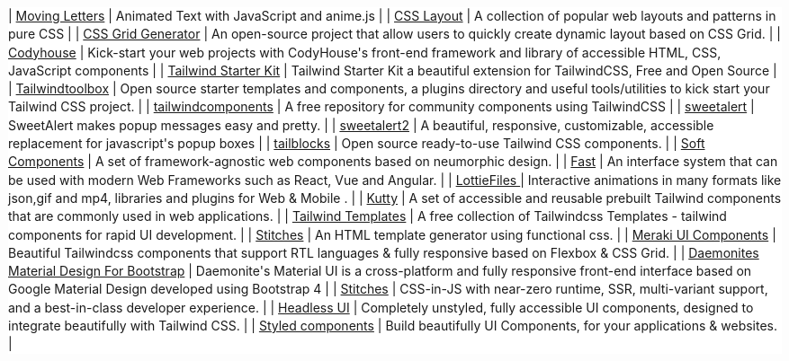 | [Moving Letters](https://tobiasahlin.com/moving-letters/)                                                      | Animated Text with JavaScript and anime.js                                                                                                                     |
| [CSS Layout](https://csslayout.io/)                                                                            | A collection of popular web layouts and patterns in pure CSS                                                                                                   |
| [CSS Grid Generator](https://cssgrid-generator.netlify.app/)                                                   | An open-source project that allow users to quickly create dynamic layout based on CSS Grid.                                                                    |
| [Codyhouse](https://codyhouse.co/)                                                                             | Kick-start your web projects with CodyHouse's front-end framework and library of accessible HTML, CSS, JavaScript components                                   |
| [Tailwind Starter Kit](https://github.com/creativetimofficial/tailwind-starter-kit)                            | Tailwind Starter Kit a beautiful extension for TailwindCSS, Free and Open Source                                                                               |
| [Tailwindtoolbox](https://www.tailwindtoolbox.com/)                                                            | Open source starter templates and components, a plugins directory and useful tools/utilities to kick start your Tailwind CSS project.                          |
| [tailwindcomponents](https://tailwindcomponents.com/)                                                          | A free repository for community components using TailwindCSS                                                                                                   |
| [sweetalert](https://sweetalert.js.org/)                                                                       | SweetAlert makes popup messages easy and pretty.                                                                                                               |
| [sweetalert2](https://sweetalert2.github.io/)                                                                  | A beautiful, responsive, customizable, accessible replacement for javascript's popup boxes                                                                     |
| [tailblocks](https://mertjf.github.io/tailblocks/)                                                             | Open source ready-to-use Tailwind CSS components.                                                                                                              |
| [Soft Components](https://soft-components-docs.web.app/)                                                       | A set of framework-agnostic web components based on neumorphic design.                                                                                         |
| [Fast](https://www.fast.design/)                                                                               | An interface system that can be used with modern Web Frameworks such as React, Vue and Angular.                                                                |
| [LottieFiles ](https://lottiefiles.com/)                                                                       | Interactive animations in many formats like json,gif and mp4, libraries and plugins for Web & Mobile .                                                         |
| [Kutty](https://kutty.netlify.app/)                                                                            | A set of accessible and reusable prebuilt Tailwind components that are commonly used in web applications.                                                      |
| [Tailwind Templates](https://tailwindtemplates.io/)                                                            | A free collection of Tailwindcss Templates - tailwind components for rapid UI development.                                                                     |
| [Stitches](https://stitches.hyperyolo.com/)                                                                    | An HTML template generator using functional css.                                                                                                               |
| [Meraki UI Components](https://merakiui.com/)                                                                  | Beautiful Tailwindcss components that support RTL languages & fully responsive based on Flexbox & CSS Grid.                                                    |
| [Daemonites Material Design For Bootstrap](https://http://daemonite.github.io/material/)                       | Daemonite's Material UI is a cross-platform and fully responsive front-end interface based on Google Material Design developed using Bootstrap 4               |
| [Stitches](https://stitches.dev/)                                                                              | CSS-in-JS with near-zero runtime, SSR, multi-variant support, and a best-in-class developer experience.                                                        |
| [Headless UI](https://headlessui.dev/)                                                                         | Completely unstyled, fully accessible UI components, designed to integrate beautifully with Tailwind CSS.                                                      |
| [Styled components](https://styled-components.com/)                                                            | Build beautifully UI Components, for your applications & websites.                                                                                             |